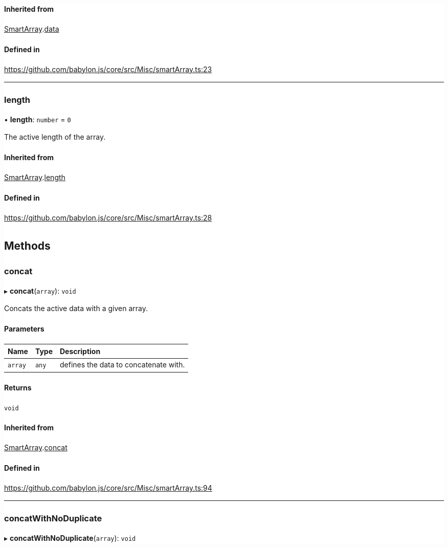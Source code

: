 #### Inherited from

[SmartArray](SmartArray.md).[data](SmartArray.md#data)

#### Defined in

https://github.com/babylon.js/core/src/Misc/smartArray.ts:23

___

### length

• **length**: `number` = `0`

The active length of the array.

#### Inherited from

[SmartArray](SmartArray.md).[length](SmartArray.md#length)

#### Defined in

https://github.com/babylon.js/core/src/Misc/smartArray.ts:28

## Methods

### concat

▸ **concat**(`array`): `void`

Concats the active data with a given array.

#### Parameters

| Name | Type | Description |
| :------ | :------ | :------ |
| `array` | `any` | defines the data to concatenate with. |

#### Returns

`void`

#### Inherited from

[SmartArray](SmartArray.md).[concat](SmartArray.md#concat)

#### Defined in

https://github.com/babylon.js/core/src/Misc/smartArray.ts:94

___

### concatWithNoDuplicate

▸ **concatWithNoDuplicate**(`array`): `void`
